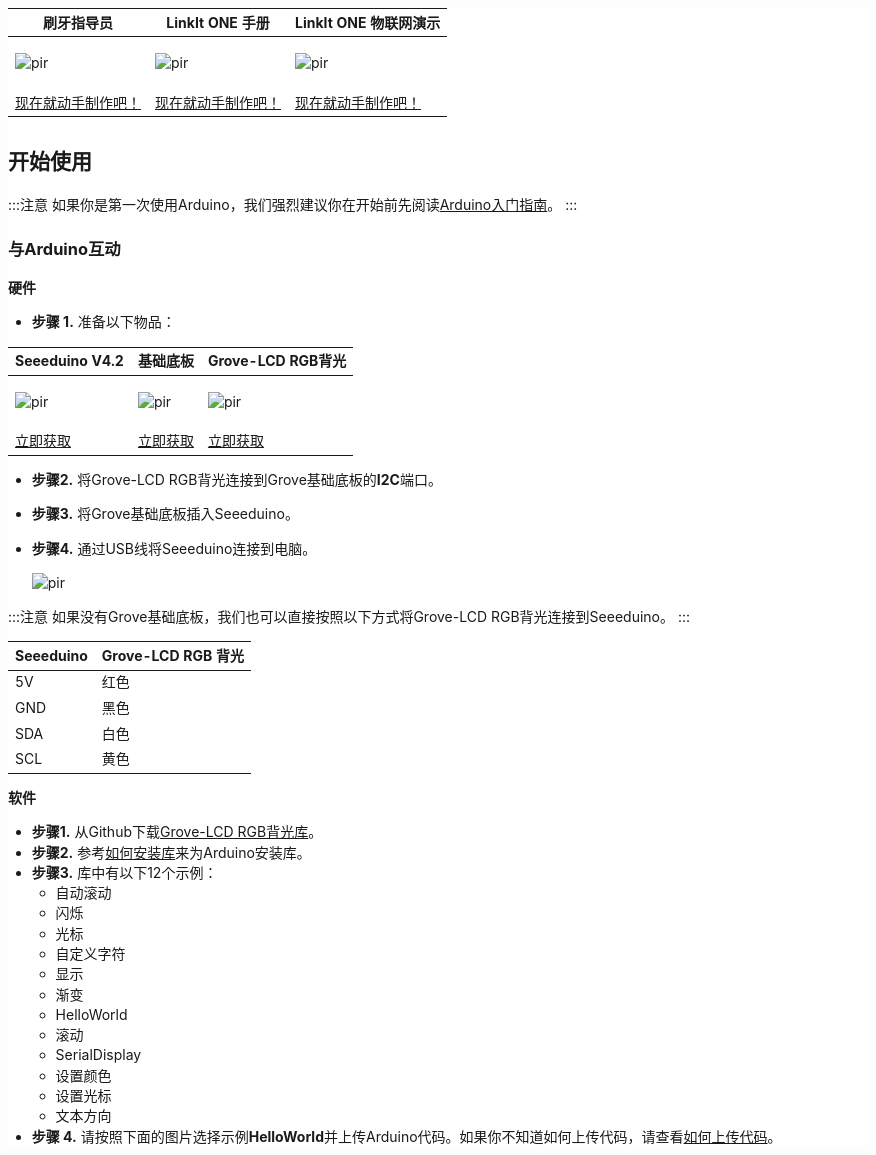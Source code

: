 
|刷牙指导员|LinkIt ONE 手册|LinkIt ONE 物联网演示|
|------------------------|-------------------|--------------------|
|<p><img src="https://files.seeedstudio.com/wiki/Grove_LCD_RGB_Backlight/images/project4.jpg" alt="pir" width={600} height="auto" /></p>|<p><img src="https://files.seeedstudio.com/wiki/Grove_LCD_RGB_Backlight/images/project5.jpg" alt="pir" width={600} height="auto" /></p>|<p><img src="https://files.seeedstudio.com/wiki/Grove_LCD_RGB_Backlight/images/project6.jpg" alt="pir" width={600} height="auto" /></p>|
|[现在就动手制作吧！](https://www.instructables.com/id/Toothbrushing-Instructor/)|[现在就动手制作吧！](https://www.instructables.com/id/LinkIt-ONE-Pager/)|[现在就动手制作吧！](https://community.seeedstudio.com/project_detail.html?id=78)|

## 开始使用

:::注意
    如果你是第一次使用Arduino，我们强烈建议你在开始前先阅读[Arduino入门指南](https://wiki.seeedstudio.com/Getting_Started_with_Arduino/)。
:::

### 与Arduino互动

**硬件**


- **步骤 1.**  准备以下物品：

| Seeeduino V4.2 | 基础底板 | Grove-LCD RGB背光 |
|--------------|-------------|-----------------|
|<p><img src="https://files.seeedstudio.com/wiki/wiki_english/docs/images/seeeduino_v4.2.jpg" alt="pir" width={600} height="auto" /></p>|<p><img src="https://files.seeedstudio.com/wiki/wiki_english/docs/images/base_shield.jpg" alt="pir" width={600} height="auto" /></p>|<p><img src="https://files.seeedstudio.com/wiki/Grove_LCD_RGB_Backlight/img/rgb.jpg" alt="pir" width={600} height="auto" /></p>|
|[立即获取](https://www.seeedstudio.com/Seeeduino-V4.2-p-2517.html)|[立即获取](https://www.seeedstudio.com/Base-Shield-V2-p-1378.html)|[立即获取](https://www.seeedstudio.com/Grove-LCD-RGB-Backlight-p-1643.html)|

- **步骤2.** 将Grove-LCD RGB背光连接到Grove基础底板的**I2C**端口。
- **步骤3.** 将Grove基础底板插入Seeeduino。
- **步骤4.** 通过USB线将Seeeduino连接到电脑。


  <p style={{textAlign: 'center'}}><img src="https://files.seeedstudio.com/wiki/Grove_LCD_RGB_Backlight/img/seeeduino_rgb.jpg" alt="pir" width={600} height="auto" /></p>

:::注意
	如果没有Grove基础底板，我们也可以直接按照以下方式将Grove-LCD RGB背光连接到Seeeduino。
:::

| Seeeduino       | Grove-LCD RGB  背光 |
|---------------|-------------------------|
| 5V            | 红色                   |
| GND           | 黑色                 |
| SDA           | 白色                 |
| SCL           | 黄色                |

**软件**

- **步骤1.** 从Github下载[Grove-LCD RGB背光库](https://github.com/Seeed-Studio/Grove_LCD_RGB_Backlight/archive/master.zip)。
- **步骤2.** 参考[如何安装库](https://wiki.seeedstudio.com/How_to_install_Arduino_Library)来为Arduino安装库。
- **步骤3.** 库中有以下12个示例：
    - 自动滚动
    - 闪烁
    - 光标
    - 自定义字符
    - 显示
    - 渐变
    - HelloWorld
    - 滚动
    - SerialDisplay
    - 设置颜色
    - 设置光标
    - 文本方向
- **步骤 4.** 请按照下面的图片选择示例**HelloWorld**并上传Arduino代码。如果你不知道如何上传代码，请查看[如何上传代码](https://wiki.seeedstudio.com/Upload_Code/)。